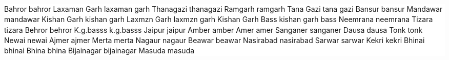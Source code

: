 Bahror
bahror
Laxaman Garh
laxaman garh
Thanagazi
thanagazi
Ramgarh
ramgarh
Tana Gazi
tana gazi
Bansur
bansur
Mandawar
mandawar
Kishan Garh
kishan garh
Laxmzn Garh
laxmzn garh
Kishan Garh Bass
kishan garh bass
Neemrana
neemrana
Tizara
tizara
Behror
behror
K.g.basss
k.g.basss
Jaipur
jaipur
Amber
amber
Amer
amer
Sanganer
sanganer
Dausa
dausa
Tonk
tonk
Newai
newai
Ajmer
ajmer
Merta
merta
Nagaur
nagaur
Beawar
beawar
Nasirabad
nasirabad
Sarwar
sarwar
Kekri
kekri
Bhinai
bhinai
Bhina
bhina
Bijainagar
bijainagar
Masuda
masuda